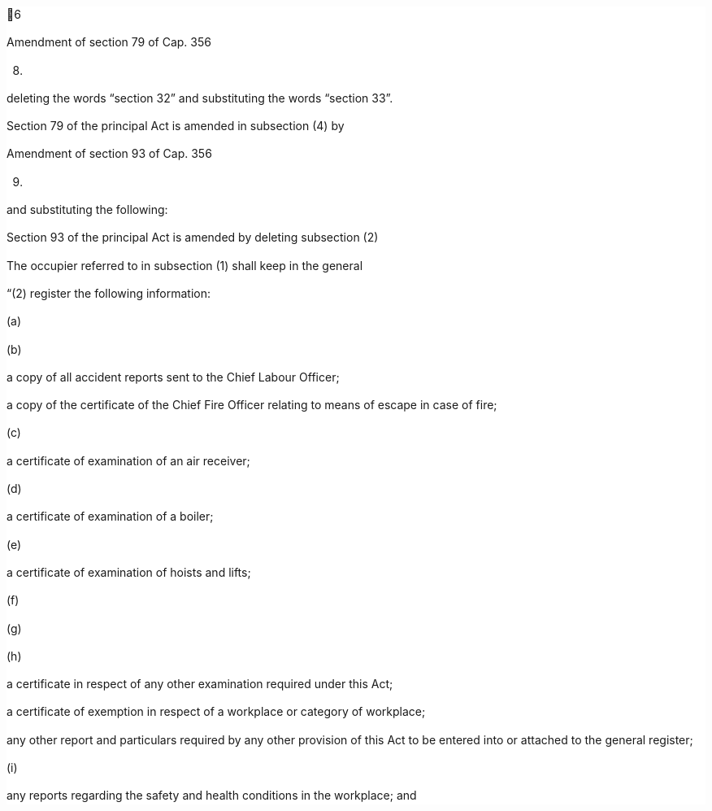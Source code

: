 6

Amendment of section 79 of Cap. 356

8.
deleting the words “section 32” and substituting the words “section 33”.

Section  79  of  the  principal  Act  is  amended  in  subsection  (4)  by

Amendment of section 93 of Cap. 356

9.
and substituting the following:

Section 93 of the principal Act is amended by deleting subsection (2)

The occupier referred to in subsection (1) shall keep in the general

“(2)
register the following information:

(a)

(b)

a copy of all accident reports sent to the Chief Labour Officer;

a copy of the certificate of the Chief Fire Officer relating to
means of escape in case of fire;

(c)

a certificate of examination of an air receiver;

(d)

a certificate of examination of a boiler;

(e)

a certificate of examination of hoists and lifts;

(f)

(g)

(h)

a  certificate  in  respect  of  any  other  examination  required
under this Act;

a  certificate  of  exemption  in  respect  of  a  workplace  or
category of workplace;

any  other  report  and  particulars  required  by  any  other
provision  of  this  Act  to  be  entered  into  or  attached  to  the
general register;

(i)

any reports regarding the safety and health conditions in the
workplace; and
